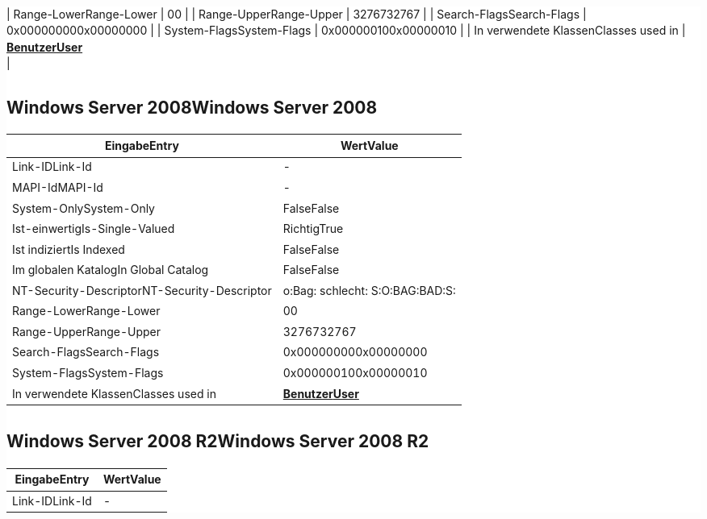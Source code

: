 | <span data-ttu-id="96cba-198">Range-Lower</span><span class="sxs-lookup"><span data-stu-id="96cba-198">Range-Lower</span></span>            | <span data-ttu-id="96cba-199">0</span><span class="sxs-lookup"><span data-stu-id="96cba-199">0</span></span>                                 |
| <span data-ttu-id="96cba-200">Range-Upper</span><span class="sxs-lookup"><span data-stu-id="96cba-200">Range-Upper</span></span>            | <span data-ttu-id="96cba-201">32767</span><span class="sxs-lookup"><span data-stu-id="96cba-201">32767</span></span>                             |
| <span data-ttu-id="96cba-202">Search-Flags</span><span class="sxs-lookup"><span data-stu-id="96cba-202">Search-Flags</span></span>           | <span data-ttu-id="96cba-203">0x00000000</span><span class="sxs-lookup"><span data-stu-id="96cba-203">0x00000000</span></span>                        |
| <span data-ttu-id="96cba-204">System-Flags</span><span class="sxs-lookup"><span data-stu-id="96cba-204">System-Flags</span></span>           | <span data-ttu-id="96cba-205">0x00000010</span><span class="sxs-lookup"><span data-stu-id="96cba-205">0x00000010</span></span>                        |
| <span data-ttu-id="96cba-206">In verwendete Klassen</span><span class="sxs-lookup"><span data-stu-id="96cba-206">Classes used in</span></span>        | [<span data-ttu-id="96cba-207">**Benutzer**</span><span class="sxs-lookup"><span data-stu-id="96cba-207">**User**</span></span>](c-user.md)<br/> |



## <a name="windows-server-2008"></a><span data-ttu-id="96cba-208">Windows Server 2008</span><span class="sxs-lookup"><span data-stu-id="96cba-208">Windows Server 2008</span></span>



| <span data-ttu-id="96cba-209">Eingabe</span><span class="sxs-lookup"><span data-stu-id="96cba-209">Entry</span></span> | <span data-ttu-id="96cba-210">Wert</span><span class="sxs-lookup"><span data-stu-id="96cba-210">Value</span></span> |
|------------------------|-----------------------------------|
| <span data-ttu-id="96cba-211">Link-ID</span><span class="sxs-lookup"><span data-stu-id="96cba-211">Link-Id</span></span>                | \-                                |
| <span data-ttu-id="96cba-212">MAPI-Id</span><span class="sxs-lookup"><span data-stu-id="96cba-212">MAPI-Id</span></span>                | \-                                |
| <span data-ttu-id="96cba-213">System-Only</span><span class="sxs-lookup"><span data-stu-id="96cba-213">System-Only</span></span>            | <span data-ttu-id="96cba-214">False</span><span class="sxs-lookup"><span data-stu-id="96cba-214">False</span></span>                             |
| <span data-ttu-id="96cba-215">Ist-einwertig</span><span class="sxs-lookup"><span data-stu-id="96cba-215">Is-Single-Valued</span></span>       | <span data-ttu-id="96cba-216">Richtig</span><span class="sxs-lookup"><span data-stu-id="96cba-216">True</span></span>                              |
| <span data-ttu-id="96cba-217">Ist indiziert</span><span class="sxs-lookup"><span data-stu-id="96cba-217">Is Indexed</span></span>             | <span data-ttu-id="96cba-218">False</span><span class="sxs-lookup"><span data-stu-id="96cba-218">False</span></span>                             |
| <span data-ttu-id="96cba-219">Im globalen Katalog</span><span class="sxs-lookup"><span data-stu-id="96cba-219">In Global Catalog</span></span>      | <span data-ttu-id="96cba-220">False</span><span class="sxs-lookup"><span data-stu-id="96cba-220">False</span></span>                             |
| <span data-ttu-id="96cba-221">NT-Security-Descriptor</span><span class="sxs-lookup"><span data-stu-id="96cba-221">NT-Security-Descriptor</span></span> | <span data-ttu-id="96cba-222">o:Bag: schlecht: S:</span><span class="sxs-lookup"><span data-stu-id="96cba-222">O:BAG:BAD:S:</span></span>                      |
| <span data-ttu-id="96cba-223">Range-Lower</span><span class="sxs-lookup"><span data-stu-id="96cba-223">Range-Lower</span></span>            | <span data-ttu-id="96cba-224">0</span><span class="sxs-lookup"><span data-stu-id="96cba-224">0</span></span>                                 |
| <span data-ttu-id="96cba-225">Range-Upper</span><span class="sxs-lookup"><span data-stu-id="96cba-225">Range-Upper</span></span>            | <span data-ttu-id="96cba-226">32767</span><span class="sxs-lookup"><span data-stu-id="96cba-226">32767</span></span>                             |
| <span data-ttu-id="96cba-227">Search-Flags</span><span class="sxs-lookup"><span data-stu-id="96cba-227">Search-Flags</span></span>           | <span data-ttu-id="96cba-228">0x00000000</span><span class="sxs-lookup"><span data-stu-id="96cba-228">0x00000000</span></span>                        |
| <span data-ttu-id="96cba-229">System-Flags</span><span class="sxs-lookup"><span data-stu-id="96cba-229">System-Flags</span></span>           | <span data-ttu-id="96cba-230">0x00000010</span><span class="sxs-lookup"><span data-stu-id="96cba-230">0x00000010</span></span>                        |
| <span data-ttu-id="96cba-231">In verwendete Klassen</span><span class="sxs-lookup"><span data-stu-id="96cba-231">Classes used in</span></span>        | [<span data-ttu-id="96cba-232">**Benutzer**</span><span class="sxs-lookup"><span data-stu-id="96cba-232">**User**</span></span>](c-user.md)<br/> |



## <a name="windows-server-2008-r2"></a><span data-ttu-id="96cba-233">Windows Server 2008 R2</span><span class="sxs-lookup"><span data-stu-id="96cba-233">Windows Server 2008 R2</span></span>



| <span data-ttu-id="96cba-234">Eingabe</span><span class="sxs-lookup"><span data-stu-id="96cba-234">Entry</span></span> | <span data-ttu-id="96cba-235">Wert</span><span class="sxs-lookup"><span data-stu-id="96cba-235">Value</span></span> |
|------------------------|-----------------------------------|
| <span data-ttu-id="96cba-236">Link-ID</span><span class="sxs-lookup"><span data-stu-id="96cba-236">Link-Id</span></span>                | \-                                |